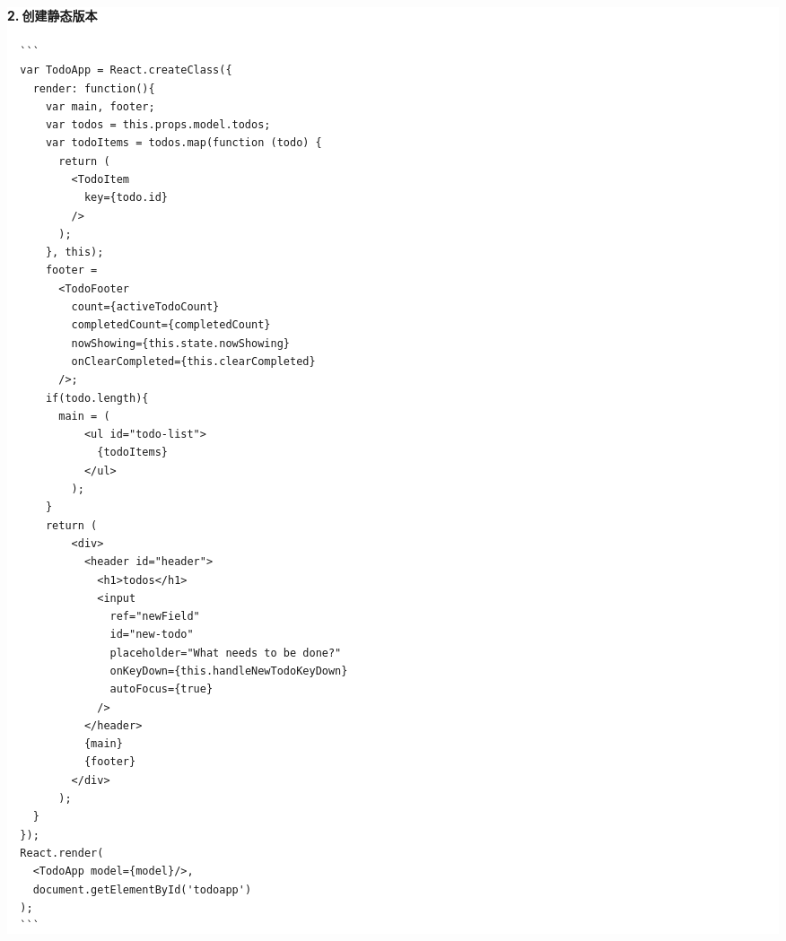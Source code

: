 #### 2. 创建静态版本
      ```
      var TodoApp = React.createClass({
        render: function(){
          var main, footer;
          var todos = this.props.model.todos;
          var todoItems = todos.map(function (todo) {
            return (
              <TodoItem
                key={todo.id}
              />
            );
          }, this);
          footer =
            <TodoFooter
              count={activeTodoCount}
              completedCount={completedCount}
              nowShowing={this.state.nowShowing}
              onClearCompleted={this.clearCompleted}
            />;
          if(todo.length){
            main = (
                <ul id="todo-list">
                  {todoItems}
                </ul>
              );
          }
          return (
              <div>
                <header id="header">
                  <h1>todos</h1>
                  <input
                    ref="newField"
                    id="new-todo"
                    placeholder="What needs to be done?"
                    onKeyDown={this.handleNewTodoKeyDown}
                    autoFocus={true}
                  />
                </header>
                {main}
                {footer}
              </div>
            );
        }
      });
      React.render(
        <TodoApp model={model}/>,
        document.getElementById('todoapp')
      );
      ```
